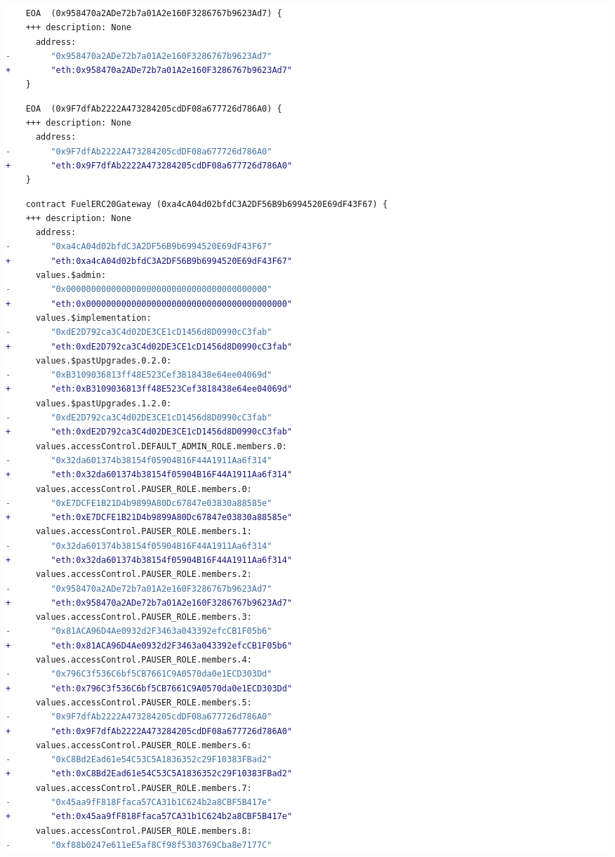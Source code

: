 ```diff
    EOA  (0x958470a2ADe72b7a01A2e160F3286767b9623Ad7) {
    +++ description: None
      address:
-        "0x958470a2ADe72b7a01A2e160F3286767b9623Ad7"
+        "eth:0x958470a2ADe72b7a01A2e160F3286767b9623Ad7"
    }
```

```diff
    EOA  (0x9F7dfAb2222A473284205cdDF08a677726d786A0) {
    +++ description: None
      address:
-        "0x9F7dfAb2222A473284205cdDF08a677726d786A0"
+        "eth:0x9F7dfAb2222A473284205cdDF08a677726d786A0"
    }
```

```diff
    contract FuelERC20Gateway (0xa4cA04d02bfdC3A2DF56B9b6994520E69dF43F67) {
    +++ description: None
      address:
-        "0xa4cA04d02bfdC3A2DF56B9b6994520E69dF43F67"
+        "eth:0xa4cA04d02bfdC3A2DF56B9b6994520E69dF43F67"
      values.$admin:
-        "0x0000000000000000000000000000000000000000"
+        "eth:0x0000000000000000000000000000000000000000"
      values.$implementation:
-        "0xdE2D792ca3C4d02DE3CE1cD1456d8D0990cC3fab"
+        "eth:0xdE2D792ca3C4d02DE3CE1cD1456d8D0990cC3fab"
      values.$pastUpgrades.0.2.0:
-        "0xB3109036813ff48E523Cef3818438e64ee04069d"
+        "eth:0xB3109036813ff48E523Cef3818438e64ee04069d"
      values.$pastUpgrades.1.2.0:
-        "0xdE2D792ca3C4d02DE3CE1cD1456d8D0990cC3fab"
+        "eth:0xdE2D792ca3C4d02DE3CE1cD1456d8D0990cC3fab"
      values.accessControl.DEFAULT_ADMIN_ROLE.members.0:
-        "0x32da601374b38154f05904B16F44A1911Aa6f314"
+        "eth:0x32da601374b38154f05904B16F44A1911Aa6f314"
      values.accessControl.PAUSER_ROLE.members.0:
-        "0xE7DCFE1B21D4b9899A80Dc67847e03830a88585e"
+        "eth:0xE7DCFE1B21D4b9899A80Dc67847e03830a88585e"
      values.accessControl.PAUSER_ROLE.members.1:
-        "0x32da601374b38154f05904B16F44A1911Aa6f314"
+        "eth:0x32da601374b38154f05904B16F44A1911Aa6f314"
      values.accessControl.PAUSER_ROLE.members.2:
-        "0x958470a2ADe72b7a01A2e160F3286767b9623Ad7"
+        "eth:0x958470a2ADe72b7a01A2e160F3286767b9623Ad7"
      values.accessControl.PAUSER_ROLE.members.3:
-        "0x81ACA96D4Ae0932d2F3463a043392efcCB1F05b6"
+        "eth:0x81ACA96D4Ae0932d2F3463a043392efcCB1F05b6"
      values.accessControl.PAUSER_ROLE.members.4:
-        "0x796C3f536C6bf5CB7661C9A0570da0e1ECD303Dd"
+        "eth:0x796C3f536C6bf5CB7661C9A0570da0e1ECD303Dd"
      values.accessControl.PAUSER_ROLE.members.5:
-        "0x9F7dfAb2222A473284205cdDF08a677726d786A0"
+        "eth:0x9F7dfAb2222A473284205cdDF08a677726d786A0"
      values.accessControl.PAUSER_ROLE.members.6:
-        "0xC8Bd2Ead61e54C53C5A1836352c29F10383FBad2"
+        "eth:0xC8Bd2Ead61e54C53C5A1836352c29F10383FBad2"
      values.accessControl.PAUSER_ROLE.members.7:
-        "0x45aa9fF818Ffaca57CA31b1C624b2a8CBF5B417e"
+        "eth:0x45aa9fF818Ffaca57CA31b1C624b2a8CBF5B417e"
      values.accessControl.PAUSER_ROLE.members.8:
-        "0xf88b0247e611eE5af8Cf98f5303769Cba8e7177C"
```